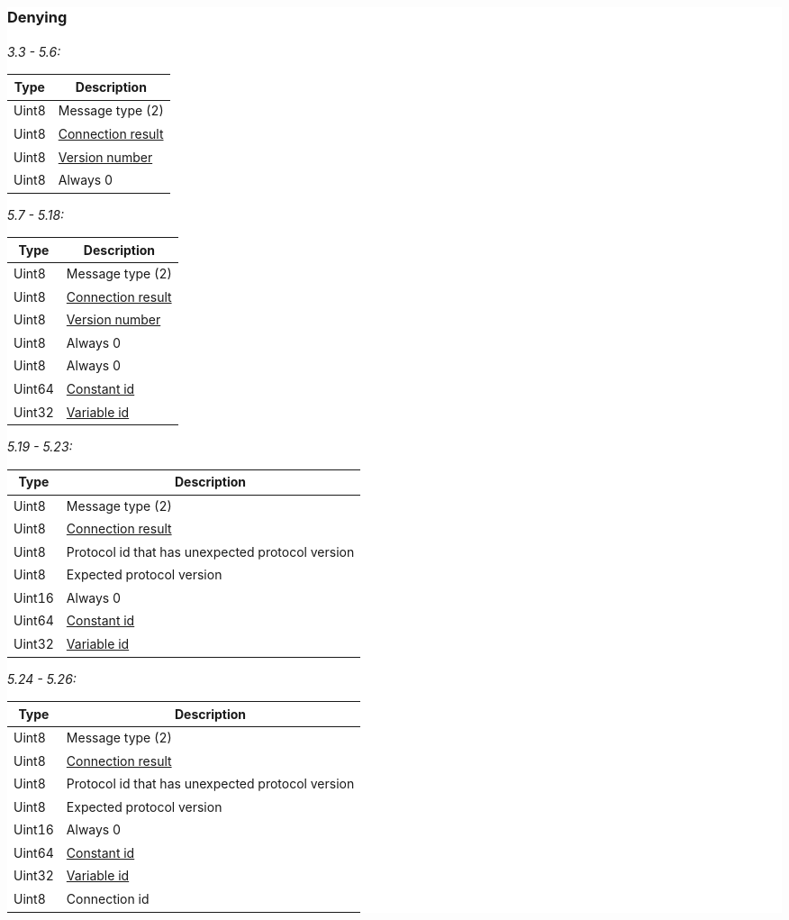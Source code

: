 ### Denying
*3.3 - 5.6:*

| Type | Description |
| --- | --- |
| Uint8 | Message type (2) |
| Uint8 | [Connection result](#connection-result) |
| Uint8 | [Version number](#version-numbers) |
| Uint8 | Always 0 |

*5.7 - 5.18:*

| Type | Description |
| --- | --- |
| Uint8 | Message type (2) |
| Uint8 | [Connection result](#connection-result) |
| Uint8 | [Version number](#version-numbers) |
| Uint8 | Always 0 |
| Uint8 | Always 0 |
| Uint64 | [Constant id] |
| Uint32 | [Variable id] |

*5.19 - 5.23:*

| Type | Description |
| --- | --- |
| Uint8 | Message type (2) |
| Uint8 | [Connection result](#connection-result) |
| Uint8 | Protocol id that has unexpected protocol version |
| Uint8 | Expected protocol version |
| Uint16 | Always 0 |
| Uint64 | [Constant id] |
| Uint32 | [Variable id] |

*5.24 - 5.26:*

| Type | Description |
| --- | --- |
| Uint8 | Message type (2) |
| Uint8 | [Connection result](#connection-result) |
| Uint8 | Protocol id that has unexpected protocol version |
| Uint8 | Expected protocol version |
| Uint16 | Always 0 |
| Uint64 | [Constant id] |
| Uint32 | [Variable id] |
| Uint8 | Connection id |


[Constant id]: Pia-Terminology#constant-id
[Variable id]: Pia-Terminology#variable-id
[StationConnectionInfo]: Pia-Types#stationconnectioninfo
[StationLocation]: Pia-Types#stationlocation
[IdentificationInfo]: Pia-Types#identificationinfo